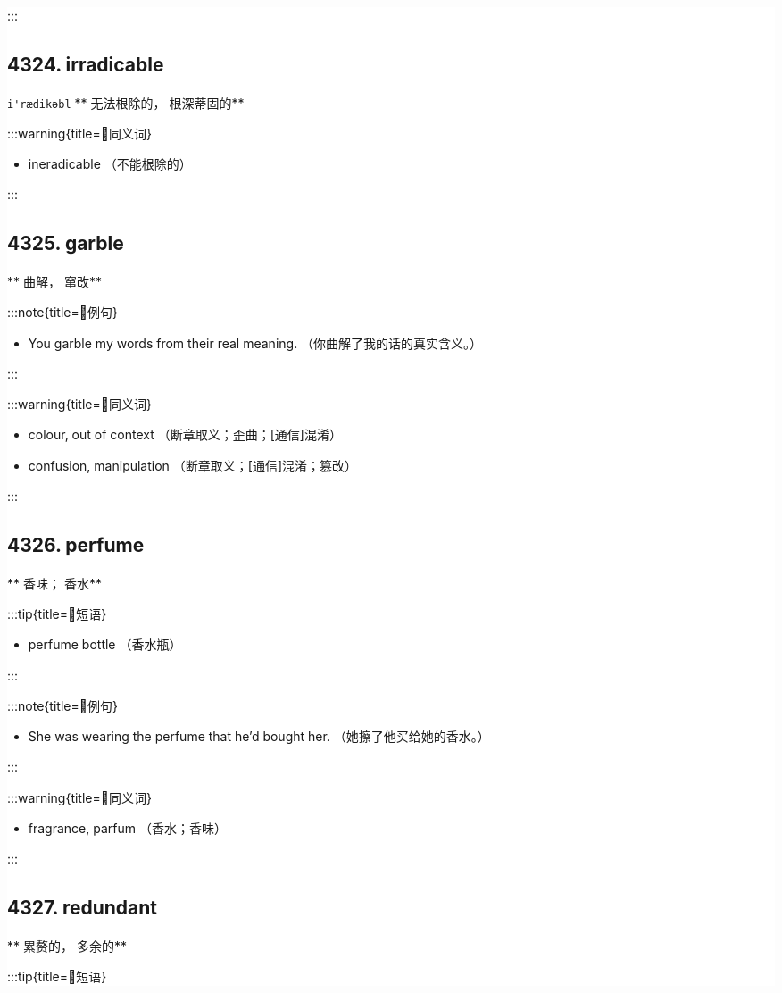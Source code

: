 :::


## 4324. irradicable

`i'rædikəbl`  ** 无法根除的， 根深蒂固的**

:::warning{title=🤔同义词}

- ineradicable （不能根除的）

:::


## 4325. garble

** 曲解， 窜改**

:::note{title=🎤例句}

- You garble my words from their real meaning. （你曲解了我的话的真实含义。）

:::

:::warning{title=🤔同义词}

- colour, out of context （断章取义；歪曲；[通信]混淆）

- confusion, manipulation （断章取义；[通信]混淆；篡改）

:::


## 4326. perfume

** 香味； 香水**

:::tip{title=🤩短语}

- perfume bottle （香水瓶）

:::

:::note{title=🎤例句}

- She was wearing the perfume that he’d bought her. （她擦了他买给她的香水。）

:::

:::warning{title=🤔同义词}

- fragrance, parfum （香水；香味）

:::


## 4327. redundant

** 累赘的， 多余的**

:::tip{title=🤩短语}
